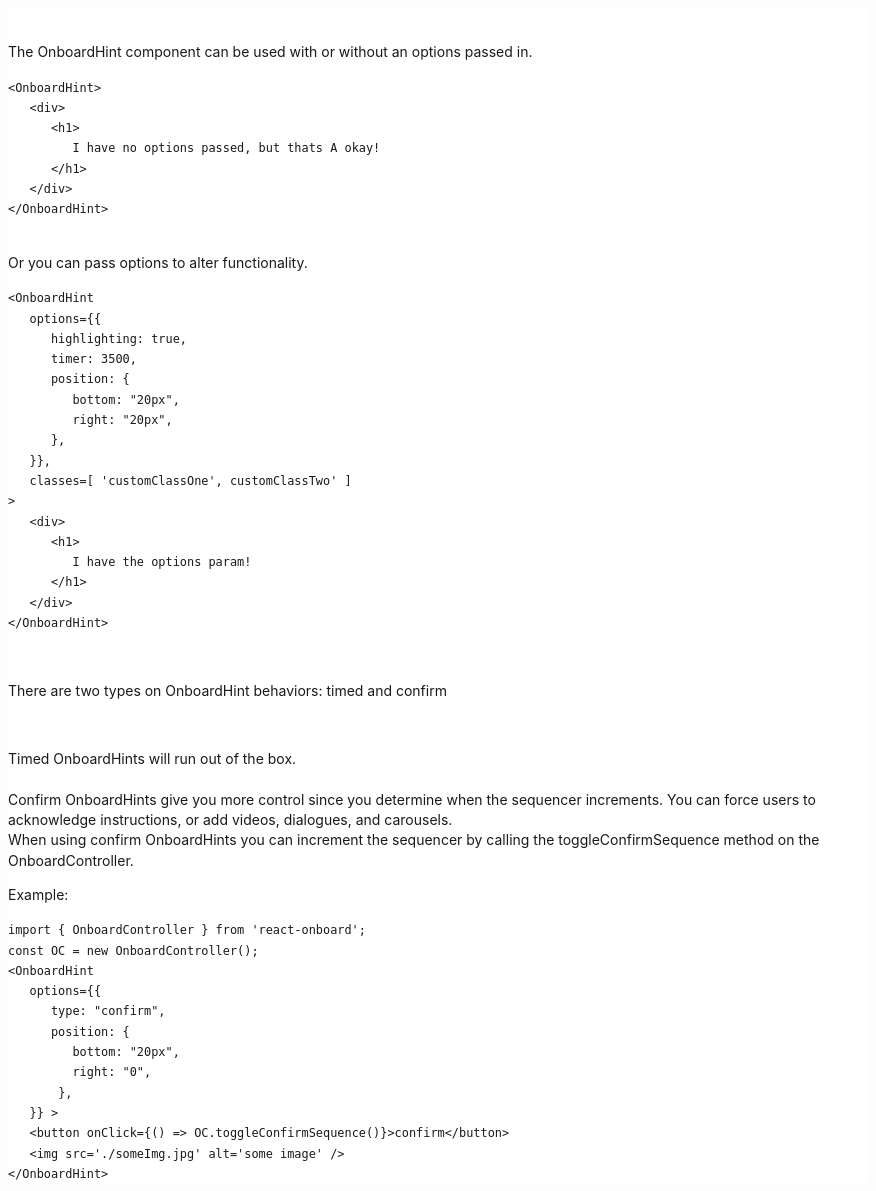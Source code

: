 
<br/>

The OnboardHint component can be used with or without an options passed in.
```
<OnboardHint>
   <div>
      <h1>
         I have no options passed, but thats A okay!
      </h1>
   </div>
</OnboardHint>
```

<br/>
Or you can pass options to alter functionality.
<br />

```
<OnboardHint
   options={{
      highlighting: true,
      timer: 3500,
      position: {
         bottom: "20px",
         right: "20px",
      },
   }},
   classes=[ 'customClassOne', customClassTwo' ]
>
   <div>
      <h1>
         I have the options param!
      </h1>
   </div>
</OnboardHint>
```

<br/>

There are two types on OnboardHint behaviors: timed and confirm

<br/>

Timed OnboardHints will run out of the box.
<br/><br/>
Confirm OnboardHints give you more control since you determine when the sequencer increments. You can force users to acknowledge instructions, or add videos, dialogues, and carousels.
<br/>
When using confirm OnboardHints you can increment the sequencer by calling the toggleConfirmSequence method on the OnboardController.
<br/>

Example:
```
import { OnboardController } from 'react-onboard';
const OC = new OnboardController();
<OnboardHint
   options={{
      type: "confirm",
      position: {
         bottom: "20px", 
         right: "0", 
       },
   }} >
   <button onClick={() => OC.toggleConfirmSequence()}>confirm</button>
   <img src='./someImg.jpg' alt='some image' />
</OnboardHint>
```